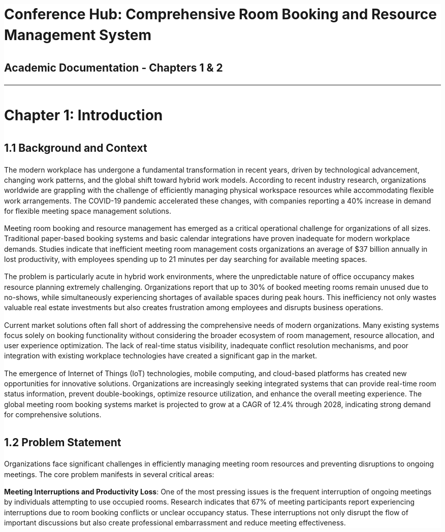 # Conference Hub: Comprehensive Room Booking and Resource Management System
## Academic Documentation - Chapters 1 & 2

---

# Chapter 1: Introduction

## 1.1 Background and Context

The modern workplace has undergone a fundamental transformation in recent years, driven by technological advancement, changing work patterns, and the global shift toward hybrid work models. According to recent industry research, organizations worldwide are grappling with the challenge of efficiently managing physical workspace resources while accommodating flexible work arrangements. The COVID-19 pandemic accelerated these changes, with companies reporting a 40% increase in demand for flexible meeting space management solutions.

Meeting room booking and resource management has emerged as a critical operational challenge for organizations of all sizes. Traditional paper-based booking systems and basic calendar integrations have proven inadequate for modern workplace demands. Studies indicate that inefficient meeting room management costs organizations an average of $37 billion annually in lost productivity, with employees spending up to 21 minutes per day searching for available meeting spaces.

The problem is particularly acute in hybrid work environments, where the unpredictable nature of office occupancy makes resource planning extremely challenging. Organizations report that up to 30% of booked meeting rooms remain unused due to no-shows, while simultaneously experiencing shortages of available spaces during peak hours. This inefficiency not only wastes valuable real estate investments but also creates frustration among employees and disrupts business operations.

Current market solutions often fall short of addressing the comprehensive needs of modern organizations. Many existing systems focus solely on booking functionality without considering the broader ecosystem of room management, resource allocation, and user experience optimization. The lack of real-time status visibility, inadequate conflict resolution mechanisms, and poor integration with existing workplace technologies have created a significant gap in the market.

The emergence of Internet of Things (IoT) technologies, mobile computing, and cloud-based platforms has created new opportunities for innovative solutions. Organizations are increasingly seeking integrated systems that can provide real-time room status information, prevent double-bookings, optimize resource utilization, and enhance the overall meeting experience. The global meeting room booking systems market is projected to grow at a CAGR of 12.4% through 2028, indicating strong demand for comprehensive solutions.

## 1.2 Problem Statement

Organizations face significant challenges in efficiently managing meeting room resources and preventing disruptions to ongoing meetings. The core problem manifests in several critical areas:

**Meeting Interruptions and Productivity Loss**: One of the most pressing issues is the frequent interruption of ongoing meetings by individuals attempting to use occupied rooms. Research indicates that 67% of meeting participants report experiencing interruptions due to room booking conflicts or unclear occupancy status. These interruptions not only disrupt the flow of important discussions but also create professional embarrassment and reduce meeting effectiveness.
